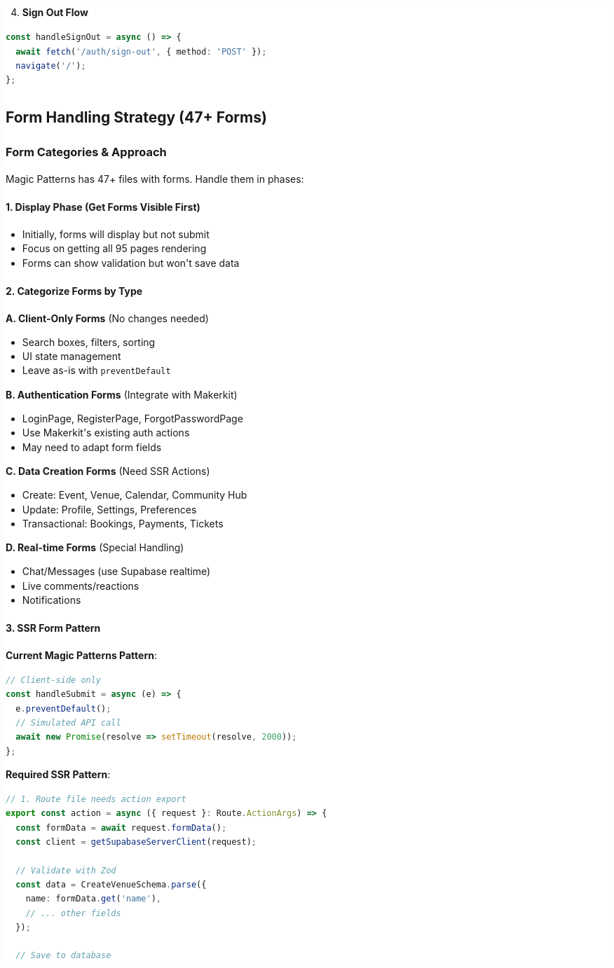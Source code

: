 4. **Sign Out Flow**
```typescript
const handleSignOut = async () => {
  await fetch('/auth/sign-out', { method: 'POST' });
  navigate('/');
};
```

## Form Handling Strategy (47+ Forms)

### Form Categories & Approach

Magic Patterns has 47+ files with forms. Handle them in phases:

#### 1. Display Phase (Get Forms Visible First)
- Initially, forms will display but not submit
- Focus on getting all 95 pages rendering
- Forms can show validation but won't save data

#### 2. Categorize Forms by Type

**A. Client-Only Forms** (No changes needed)
- Search boxes, filters, sorting
- UI state management
- Leave as-is with `preventDefault`

**B. Authentication Forms** (Integrate with Makerkit)
- LoginPage, RegisterPage, ForgotPasswordPage
- Use Makerkit's existing auth actions
- May need to adapt form fields

**C. Data Creation Forms** (Need SSR Actions)
- Create: Event, Venue, Calendar, Community Hub
- Update: Profile, Settings, Preferences  
- Transactional: Bookings, Payments, Tickets

**D. Real-time Forms** (Special Handling)
- Chat/Messages (use Supabase realtime)
- Live comments/reactions
- Notifications

#### 3. SSR Form Pattern

**Current Magic Patterns Pattern**:
```typescript
// Client-side only
const handleSubmit = async (e) => {
  e.preventDefault();
  // Simulated API call
  await new Promise(resolve => setTimeout(resolve, 2000));
};
```

**Required SSR Pattern**:
```typescript
// 1. Route file needs action export
export const action = async ({ request }: Route.ActionArgs) => {
  const formData = await request.formData();
  const client = getSupabaseServerClient(request);
  
  // Validate with Zod
  const data = CreateVenueSchema.parse({
    name: formData.get('name'),
    // ... other fields
  });
  
  // Save to database
```